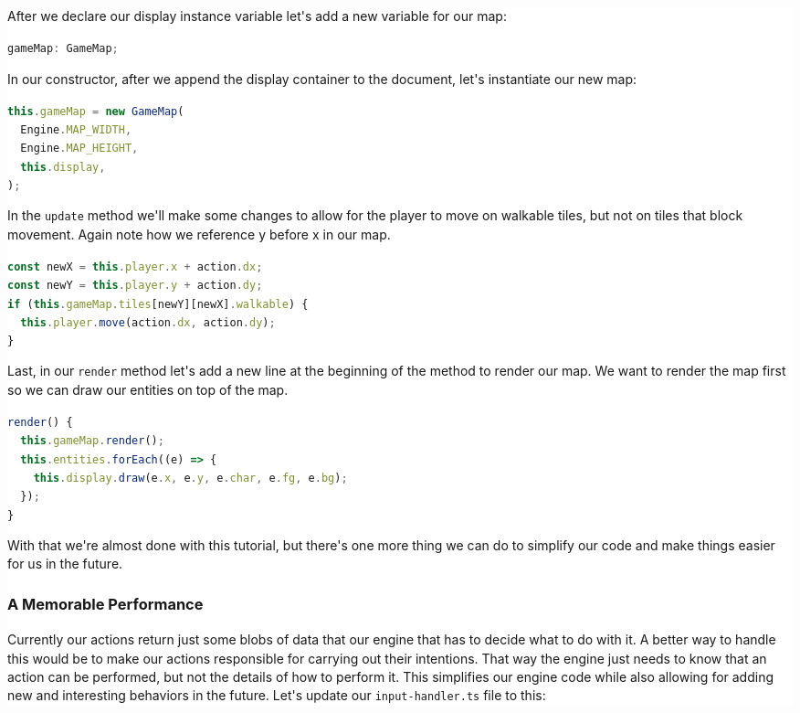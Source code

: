 After we declare our display instance variable let's add a new variable for our map:

```typescript
gameMap: GameMap;
```

In our constructor, after we append the display container to the document, let's instantiate our new map:

```typescript
this.gameMap = new GameMap(
  Engine.MAP_WIDTH,
  Engine.MAP_HEIGHT,
  this.display,
);
```

In the `update` method we'll make some changes to allow for the player to move on walkable tiles, but not on tiles that
block movement. Again note how we reference y before x in our map.

```typescript
const newX = this.player.x + action.dx;
const newY = this.player.y + action.dy;
if (this.gameMap.tiles[newY][newX].walkable) {
  this.player.move(action.dx, action.dy);
}
```

Last, in our `render` method let's add a new line at the beginning of the method to render our map. We want to render 
the map first so we can draw our entities on top of the map.

```typescript
render() {
  this.gameMap.render();
  this.entities.forEach((e) => {
    this.display.draw(e.x, e.y, e.char, e.fg, e.bg);
  });
}
```

With that we're almost done with this tutorial, but there's one more thing we can do to simplify our code and make things
easier for us in the future.

### A Memorable Performance

Currently our actions return just some blobs of data that our engine that has to decide what to do with it. A better
way to handle this would be to make our actions responsible for carrying out their intentions. That way the engine just
needs to know that an action can be performed, but not the details of how to perform it. This simplifies our engine code
while also allowing for adding new and interesting behaviors in the future. Let's update our `input-handler.ts` file to
this:


  [key: string]: Action;